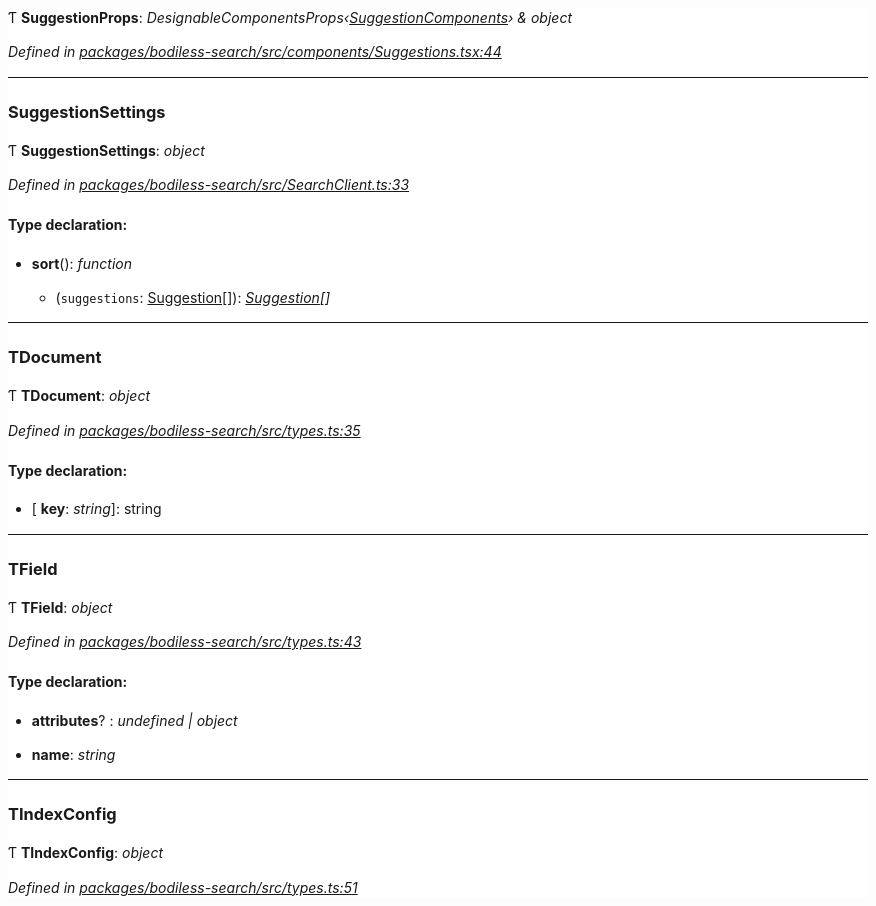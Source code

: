 Ƭ **SuggestionProps**: *DesignableComponentsProps‹[SuggestionComponents](globals.md#suggestioncomponents)› & object*

*Defined in [packages/bodiless-search/src/components/Suggestions.tsx:44](https://github.com/konst8/Bodiless-JS/blob/d75ac97d/packages/bodiless-search/src/components/Suggestions.tsx#L44)*

___

###  SuggestionSettings

Ƭ **SuggestionSettings**: *object*

*Defined in [packages/bodiless-search/src/SearchClient.ts:33](https://github.com/konst8/Bodiless-JS/blob/d75ac97d/packages/bodiless-search/src/SearchClient.ts#L33)*

#### Type declaration:

* **sort**(): *function*

  * (`suggestions`: [Suggestion](globals.md#suggestion)[]): *[Suggestion](globals.md#suggestion)[]*

___

###  TDocument

Ƭ **TDocument**: *object*

*Defined in [packages/bodiless-search/src/types.ts:35](https://github.com/konst8/Bodiless-JS/blob/d75ac97d/packages/bodiless-search/src/types.ts#L35)*

#### Type declaration:

* \[ **key**: *string*\]: string

___

###  TField

Ƭ **TField**: *object*

*Defined in [packages/bodiless-search/src/types.ts:43](https://github.com/konst8/Bodiless-JS/blob/d75ac97d/packages/bodiless-search/src/types.ts#L43)*

#### Type declaration:

* **attributes**? : *undefined | object*

* **name**: *string*

___

###  TIndexConfig

Ƭ **TIndexConfig**: *object*

*Defined in [packages/bodiless-search/src/types.ts:51](https://github.com/konst8/Bodiless-JS/blob/d75ac97d/packages/bodiless-search/src/types.ts#L51)*
